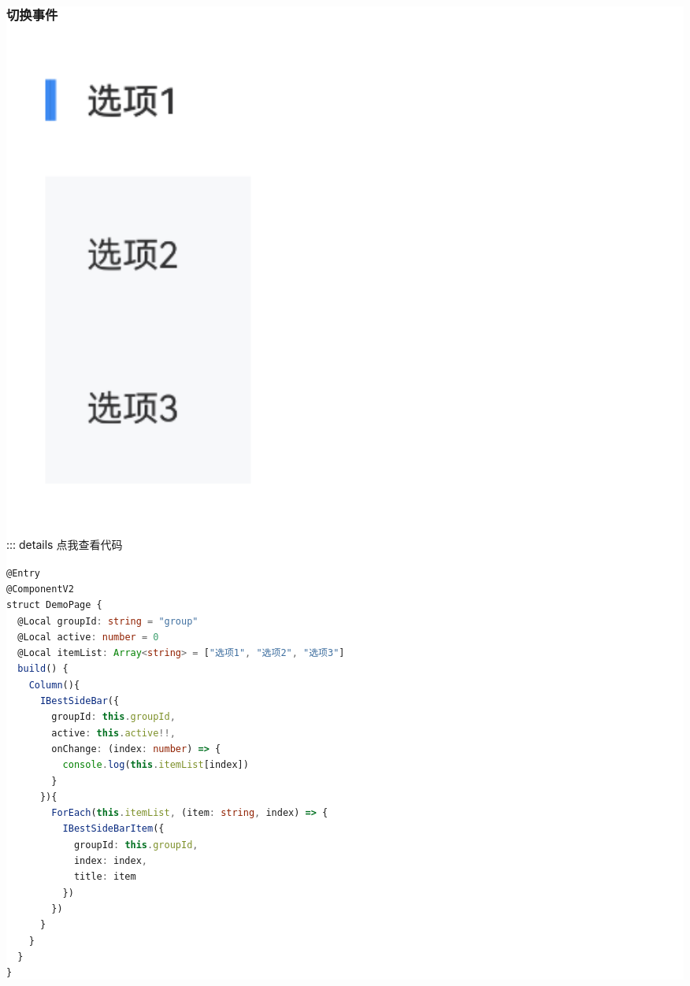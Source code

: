 ### 切换事件

![切换事件](./images/change.png)

::: details 点我查看代码
```ts
@Entry
@ComponentV2
struct DemoPage {
  @Local groupId: string = "group"
  @Local active: number = 0
  @Local itemList: Array<string> = ["选项1", "选项2", "选项3"]
  build() {
    Column(){
      IBestSideBar({
        groupId: this.groupId,
        active: this.active!!,
        onChange: (index: number) => {
          console.log(this.itemList[index])
        }
      }){
        ForEach(this.itemList, (item: string, index) => {
          IBestSideBarItem({
            groupId: this.groupId,
            index: index,
            title: item
          })
        })
      }
    }
  }
}
```